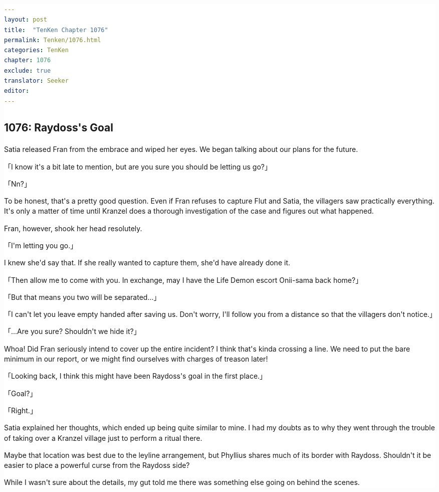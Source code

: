 ```yaml
---
layout: post
title:  "TenKen Chapter 1076"
permalink: Tenken/1076.html
categories: TenKen
chapter: 1076
exclude: true
translator: Seeker
editor: 
---
```

<h2>1076: Raydoss's Goal</h2>

Satia released Fran from the embrace and wiped her eyes. We began talking about our plans for the future.

「I know it's a bit late to mention, but are you sure you should be letting us go?」

「Nn?」

To be honest, that's a pretty good question. Even if Fran refuses to capture Flut and Satia, the villagers saw practically everything. It's only a matter of time until Kranzel does a thorough investigation of the case and figures out what happened.

Fran, however, shook her head resolutely.

「I'm letting you go.」

I knew she'd say that. If she really wanted to capture them, she'd have already done it.

「Then allow me to come with you. In exchange, may I have the Life Demon escort Onii-sama back home?」

「But that means you two will be separated...」

「I can't let you leave empty handed after saving us. Don't worry, I'll follow you from a distance so that the villagers don't notice.」

「...Are you sure? Shouldn't we hide it?」

Whoa! Did Fran seriously intend to cover up the entire incident? I think that's kinda crossing a line. We need to put the bare minimum in our report, or we might find ourselves with charges of treason later!

「Looking back, I think this might have been Raydoss's goal in the first place.」

「Goal?」

「Right.」

Satia explained her thoughts, which ended up being quite similar to mine. I had my doubts as to why they went through the trouble of taking over a Kranzel village just to perform a ritual there.

Maybe that location was best due to the leyline arrangement, but Phyllius shares much of its border with Raydoss. Shouldn't it be easier to place a powerful curse from the Raydoss side?

While I wasn't sure about the details, my gut told me there was something else going on behind the scenes.
